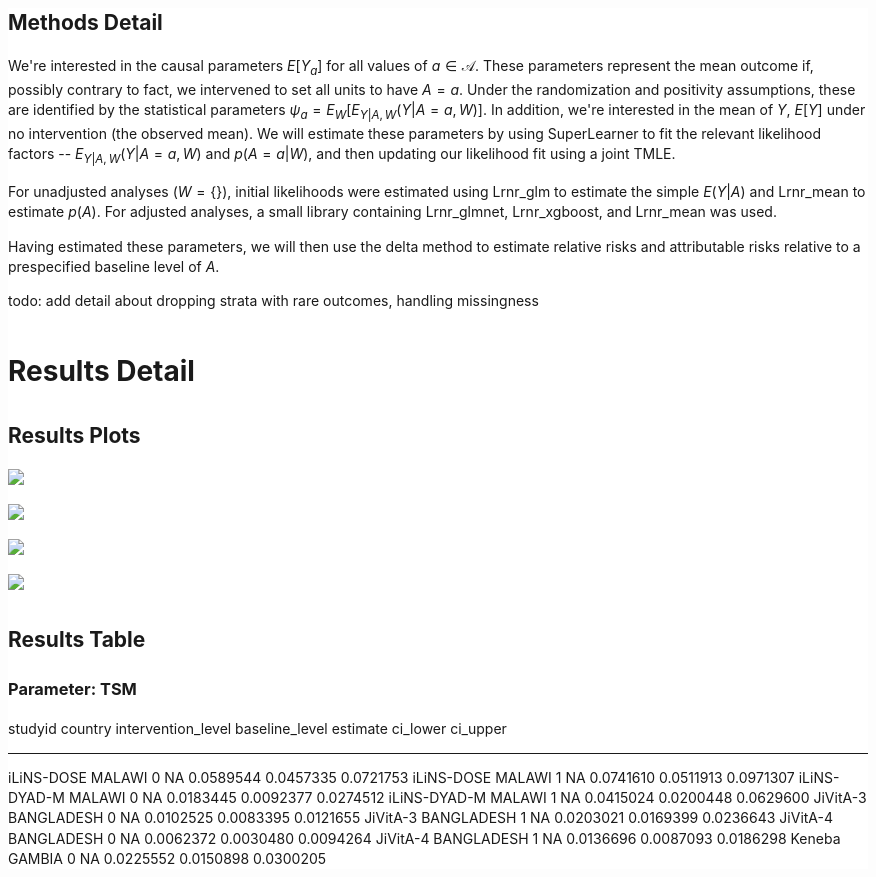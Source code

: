 ## Methods Detail

We're interested in the causal parameters $E[Y_a]$ for all values of $a \in \mathcal{A}$. These parameters represent the mean outcome if, possibly contrary to fact, we intervened to set all units to have $A=a$. Under the randomization and positivity assumptions, these are identified by the statistical parameters $\psi_a=E_W[E_{Y|A,W}(Y|A=a,W)]$.  In addition, we're interested in the mean of $Y$, $E[Y]$ under no intervention (the observed mean). We will estimate these parameters by using SuperLearner to fit the relevant likelihood factors -- $E_{Y|A,W}(Y|A=a,W)$ and $p(A=a|W)$, and then updating our likelihood fit using a joint TMLE.

For unadjusted analyses ($W=\{\}$), initial likelihoods were estimated using Lrnr_glm to estimate the simple $E(Y|A)$ and Lrnr_mean to estimate $p(A)$. For adjusted analyses, a small library containing Lrnr_glmnet, Lrnr_xgboost, and Lrnr_mean was used.

Having estimated these parameters, we will then use the delta method to estimate relative risks and attributable risks relative to a prespecified baseline level of $A$.

todo: add detail about dropping strata with rare outcomes, handling missingness







# Results Detail

## Results Plots
![](/tmp/b8b5460f-32e2-4018-b809-50251ac08215/506400ec-633f-45eb-9197-ff3bec92c173/REPORT_files/figure-html/plot_tsm-1.png)

![](/tmp/b8b5460f-32e2-4018-b809-50251ac08215/506400ec-633f-45eb-9197-ff3bec92c173/REPORT_files/figure-html/plot_rr-1.png)



![](/tmp/b8b5460f-32e2-4018-b809-50251ac08215/506400ec-633f-45eb-9197-ff3bec92c173/REPORT_files/figure-html/plot_paf-1.png)

![](/tmp/b8b5460f-32e2-4018-b809-50251ac08215/506400ec-633f-45eb-9197-ff3bec92c173/REPORT_files/figure-html/plot_par-1.png)

## Results Table

### Parameter: TSM


studyid        country      intervention_level   baseline_level     estimate    ci_lower    ci_upper
-------------  -----------  -------------------  ---------------  ----------  ----------  ----------
iLiNS-DOSE     MALAWI       0                    NA                0.0589544   0.0457335   0.0721753
iLiNS-DOSE     MALAWI       1                    NA                0.0741610   0.0511913   0.0971307
iLiNS-DYAD-M   MALAWI       0                    NA                0.0183445   0.0092377   0.0274512
iLiNS-DYAD-M   MALAWI       1                    NA                0.0415024   0.0200448   0.0629600
JiVitA-3       BANGLADESH   0                    NA                0.0102525   0.0083395   0.0121655
JiVitA-3       BANGLADESH   1                    NA                0.0203021   0.0169399   0.0236643
JiVitA-4       BANGLADESH   0                    NA                0.0062372   0.0030480   0.0094264
JiVitA-4       BANGLADESH   1                    NA                0.0136696   0.0087093   0.0186298
Keneba         GAMBIA       0                    NA                0.0225552   0.0150898   0.0300205